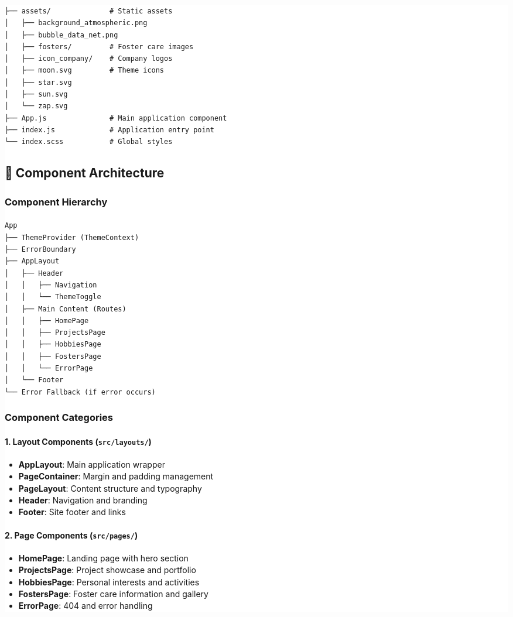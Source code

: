 ```
├── assets/              # Static assets
│   ├── background_atmospheric.png
│   ├── bubble_data_net.png
│   ├── fosters/         # Foster care images
│   ├── icon_company/    # Company logos
│   ├── moon.svg         # Theme icons
│   ├── star.svg
│   ├── sun.svg
│   └── zap.svg
├── App.js               # Main application component
├── index.js             # Application entry point
└── index.scss           # Global styles
```

## 🧩 Component Architecture

### Component Hierarchy

```
App
├── ThemeProvider (ThemeContext)
├── ErrorBoundary
├── AppLayout
│   ├── Header
│   │   ├── Navigation
│   │   └── ThemeToggle
│   ├── Main Content (Routes)
│   │   ├── HomePage
│   │   ├── ProjectsPage
│   │   ├── HobbiesPage
│   │   ├── FostersPage
│   │   └── ErrorPage
│   └── Footer
└── Error Fallback (if error occurs)
```

### Component Categories

#### 1. **Layout Components** (`src/layouts/`)
- **AppLayout**: Main application wrapper
- **PageContainer**: Margin and padding management
- **PageLayout**: Content structure and typography
- **Header**: Navigation and branding
- **Footer**: Site footer and links

#### 2. **Page Components** (`src/pages/`)
- **HomePage**: Landing page with hero section
- **ProjectsPage**: Project showcase and portfolio
- **HobbiesPage**: Personal interests and activities
- **FostersPage**: Foster care information and gallery
- **ErrorPage**: 404 and error handling
